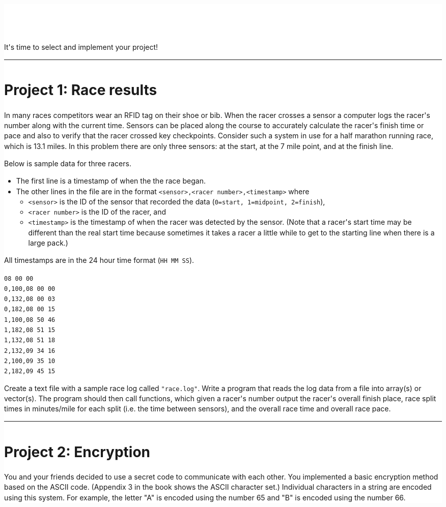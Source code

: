 
<br/>
<br/>
<br/>

It's time to select and implement your project!


-----

# Project 1: Race results

In many races competitors wear an RFID tag on their shoe or bib. When the racer crosses a sensor a computer logs the racer's number along with the current time. Sensors can be placed along the course to accurately calculate the racer's finish time or pace and also to verify that the racer crossed key checkpoints. Consider such a system in use for a half marathon running race, which is 13.1 miles. In this problem there are only three sensors: at the start, at the 7 mile point, and at the finish line.

Below is sample data for three racers. 
* The first line is a timestamp of when the the race began.
* The other lines in the file are in the format `<sensor>,<racer number>,<timestamp>` where
   * `<sensor>` is the ID of the sensor that recorded the data  (`0=start, 1=midpoint, 2=finish`),
   * `<racer number>` is the ID of the racer, and 
   * `<timestamp>` is the timestamp of when the racer was detected by the sensor. (Note that a racer's start time may be different than the real start time because sometimes it takes a racer a little while to get to the starting line when there is a large pack.)

All timestamps are in the 24 hour time format (`HH MM SS`). 

    08 00 00
    0,100,08 00 00
    0,132,08 00 03
    0,182,08 00 15
    1,100,08 50 46
    1,182,08 51 15
    1,132,08 51 18
    2,132,09 34 16
    2,100,09 35 10
    2,182,09 45 15

Create a text file with a sample race log called `"race.log"`. Write a program that reads the log data from a file into array(s) or vector(s). The program should then call functions, which given a racer's number output the racer's overall finish place, race split times in minutes/mile for each split (i.e. the time between sensors), and the overall race time and overall race pace.

-----

# Project 2: Encryption

You and your friends decided to use a secret code to communicate with each other.
You implemented a basic encryption method based on the ASCII code. (Appendix 3 in the book shows the ASCII character set.) Individual characters in a string are encoded using this system. For example, the letter "A" is encoded using the number 65 and "B" is encoded using the number 66.
